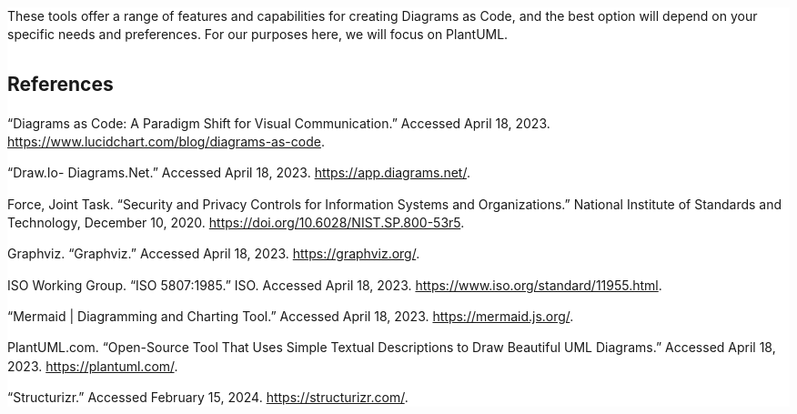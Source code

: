 These tools offer a range of features and capabilities for creating Diagrams as Code, and the best option will depend on your specific needs and preferences. For our purposes here, we will focus on PlantUML.

## References

“Diagrams as Code: A Paradigm Shift for Visual Communication.” Accessed April 18, 2023. https://www.lucidchart.com/blog/diagrams-as-code.

“Draw.Io- Diagrams.Net.” Accessed April 18, 2023. https://app.diagrams.net/.

Force, Joint Task. “Security and Privacy Controls for Information Systems and Organizations.” National Institute of Standards and Technology, December 10, 2020. https://doi.org/10.6028/NIST.SP.800-53r5.

Graphviz. “Graphviz.” Accessed April 18, 2023. https://graphviz.org/.

ISO Working Group. “ISO 5807:1985.” ISO. Accessed April 18, 2023. https://www.iso.org/standard/11955.html.

“Mermaid | Diagramming and Charting Tool.” Accessed April 18, 2023. https://mermaid.js.org/.

PlantUML.com. “Open-Source Tool That Uses Simple Textual Descriptions to Draw Beautiful UML Diagrams.” Accessed April 18, 2023. https://plantuml.com/.

“Structurizr.” Accessed February 15, 2024. https://structurizr.com/.
